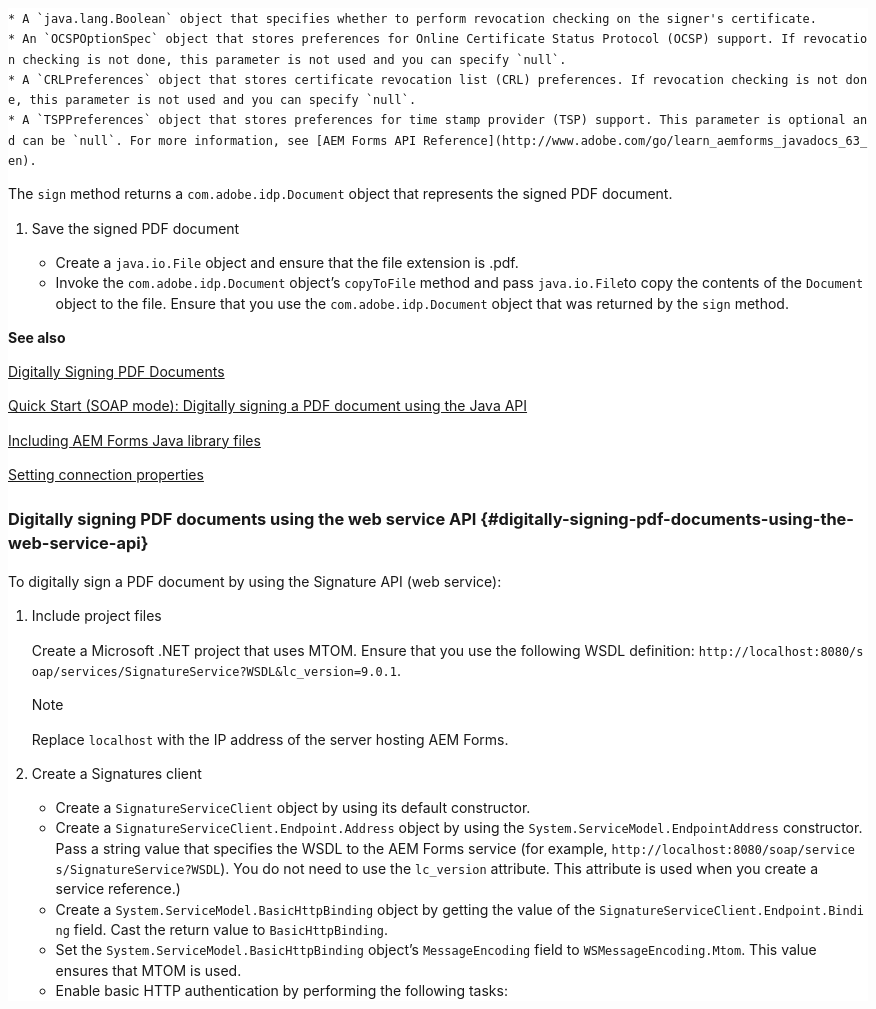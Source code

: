     * A `java.lang.Boolean` object that specifies whether to perform revocation checking on the signer's certificate. 
    * An `OCSPOptionSpec` object that stores preferences for Online Certificate Status Protocol (OCSP) support. If revocation checking is not done, this parameter is not used and you can specify `null`. 
    * A `CRLPreferences` object that stores certificate revocation list (CRL) preferences. If revocation checking is not done, this parameter is not used and you can specify `null`.
    * A `TSPPreferences` object that stores preferences for time stamp provider (TSP) support. This parameter is optional and can be `null`. For more information, see [AEM Forms API Reference](http://www.adobe.com/go/learn_aemforms_javadocs_63_en).

   The `sign` method returns a `com.adobe.idp.Document` object that represents the signed PDF document.

1. Save the signed PDF document

    * Create a `java.io.File` object and ensure that the file extension is .pdf.
    * Invoke the `com.adobe.idp.Document` object’s `copyToFile` method and pass `java.io.File`to copy the contents of the `Document` object to the file. Ensure that you use the `com.adobe.idp.Document` object that was returned by the `sign` method.

**See also**

[Digitally Signing PDF Documents](digitally-signing-certifying-documents#digitally_signing_pdf_documents)

[Quick Start (SOAP mode): Digitally signing a PDF document using the Java API](/programming-with-aem-forms/signature-service-java-api-quick#quick_start_soap_mode_digitally_signing_a_pdf_document_using_the_java_api)

[Including AEM Forms Java library files](/programming-with-aem-forms/invoking-aem-forms-using-java#including_aem_forms_java_library_files)

[Setting connection properties](/programming-with-aem-forms/invoking-aem-forms-using-java#setting_connection_properties)

### Digitally signing PDF documents using the web service API {#digitally-signing-pdf-documents-using-the-web-service-api}

To digitally sign a PDF document by using the Signature API (web service):

1. Include project files

   Create a Microsoft .NET project that uses MTOM. Ensure that you use the following WSDL definition: `http://localhost:8080/soap/services/SignatureService?WSDL&lc_version=9.0.1`.

   >[!NOTE]
   >
   >Replace `localhost` with the IP address of the server hosting AEM Forms.

1. Create a Signatures client

    * Create a `SignatureServiceClient` object by using its default constructor. 
    * Create a `SignatureServiceClient.Endpoint.Address` object by using the `System.ServiceModel.EndpointAddress` constructor. Pass a string value that specifies the WSDL to the AEM Forms service (for example, `http://localhost:8080/soap/services/SignatureService?WSDL`). You do not need to use the `lc_version` attribute. This attribute is used when you create a service reference.) 
    * Create a `System.ServiceModel.BasicHttpBinding` object by getting the value of the `SignatureServiceClient.Endpoint.Binding` field. Cast the return value to `BasicHttpBinding`. 
    * Set the `System.ServiceModel.BasicHttpBinding` object’s `MessageEncoding` field to `WSMessageEncoding.Mtom`. This value ensures that MTOM is used. 
    * Enable basic HTTP authentication by performing the following tasks:
